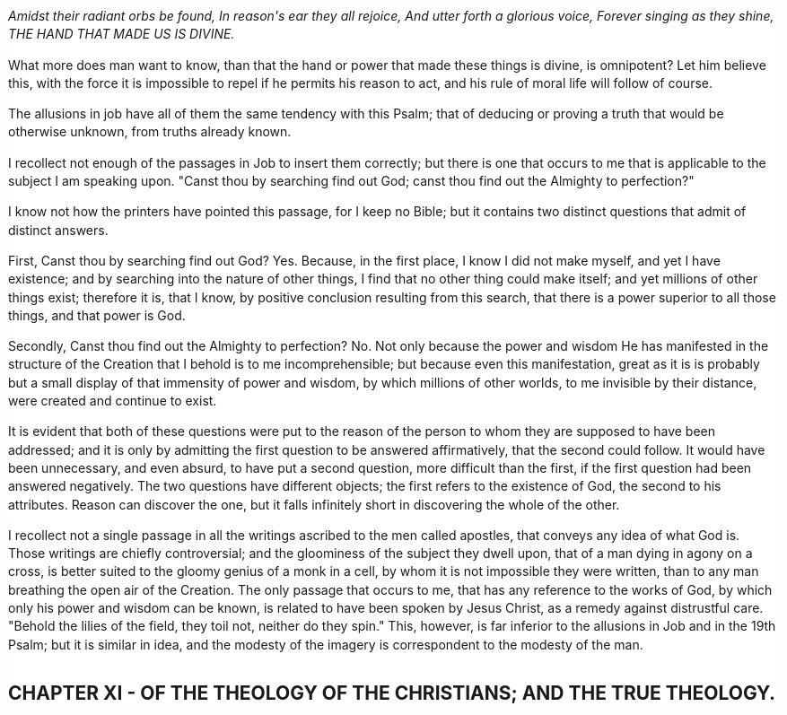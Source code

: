 _Amidst their radiant orbs be found,_
_In reason's ear they all rejoice,_
_And utter forth a glorious voice,_
_Forever singing as they shine,_
_THE HAND THAT MADE US IS DIVINE._


What more does man want to know, than that the hand or power that made these things is divine, is omnipotent? Let him believe this, with the force it is impossible to repel if he permits his reason to act, and his rule of moral life will follow of course.

The allusions in job have all of them the same tendency with this Psalm; that of deducing or proving a truth that would be otherwise unknown, from truths already known.

I recollect not enough of the passages in Job to insert them correctly; but there is one that occurs to me that is applicable to the subject I am speaking upon. "Canst thou by searching find out God; canst thou find out the Almighty to perfection?"

I know not how the printers have pointed this passage, for I keep no Bible; but it contains two distinct questions that admit of distinct answers.

First, Canst thou by searching find out God? Yes. Because, in the first place, I know I did not make myself, and yet I have existence; and by searching into the nature of other things, I find that no other thing could make itself; and yet millions of other things exist; therefore it is, that I know, by positive conclusion resulting from this search, that there is a power superior to all those things, and that power is God.

Secondly, Canst thou find out the Almighty to perfection? No. Not only because the power and wisdom He has manifested in the structure of the Creation that I behold is to me incomprehensible; but because even this manifestation, great as it is is probably but a small display of that immensity of power and wisdom, by which millions of other worlds, to me invisible by their distance, were created and continue to exist.

It is evident that both of these questions were put to the reason of the person to whom they are supposed to have been addressed; and it is only by admitting the first question to be answered affirmatively, that the second could follow. It would have been unnecessary, and even absurd, to have put a second question, more difficult than the first, if the first question had been answered negatively. The two questions have different objects; the first refers to the existence of God, the second to his attributes. Reason can discover the one, but it falls infinitely short in discovering the whole of the other.

I recollect not a single passage in all the writings ascribed to the men called apostles, that conveys any idea of what God is. Those writings are chiefly controversial; and the gloominess of the subject they dwell upon, that of a man dying in agony on a cross, is better suited to the gloomy genius of a monk in a cell, by whom it is not impossible they were written, than to any man breathing the open air of the Creation. The only passage that occurs to me, that has any reference to the works of God, by which only his power and wisdom can be known, is related to have been spoken by Jesus Christ, as a remedy against distrustful care. "Behold the lilies of the field, they toil not, neither do they spin." This, however, is far inferior to the allusions in Job and in the 19th Psalm; but it is similar in idea, and the modesty of the imagery is correspondent to the modesty of the man.


##  CHAPTER XI - OF THE THEOLOGY OF THE CHRISTIANS; AND THE TRUE THEOLOGY.
